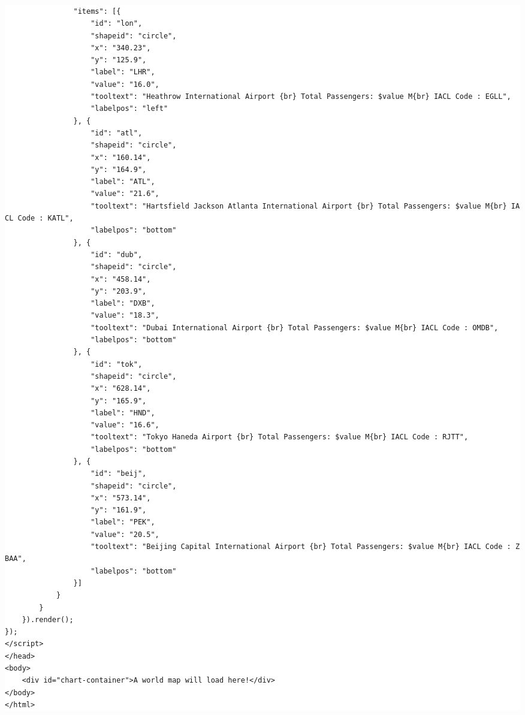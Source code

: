 ```
                "items": [{
                    "id": "lon",
                    "shapeid": "circle",
                    "x": "340.23",
                    "y": "125.9",
                    "label": "LHR",
                    "value": "16.0",
                    "tooltext": "Heathrow International Airport {br} Total Passengers: $value M{br} IACL Code : EGLL",
                    "labelpos": "left"
                }, {
                    "id": "atl",
                    "shapeid": "circle",
                    "x": "160.14",
                    "y": "164.9",
                    "label": "ATL",
                    "value": "21.6",
                    "tooltext": "Hartsfield Jackson Atlanta International Airport {br} Total Passengers: $value M{br} IACL Code : KATL",
                    "labelpos": "bottom"
                }, {
                    "id": "dub",
                    "shapeid": "circle",
                    "x": "458.14",
                    "y": "203.9",
                    "label": "DXB",
                    "value": "18.3",
                    "tooltext": "Dubai International Airport {br} Total Passengers: $value M{br} IACL Code : OMDB",
                    "labelpos": "bottom"
                }, {
                    "id": "tok",
                    "shapeid": "circle",
                    "x": "628.14",
                    "y": "165.9",
                    "label": "HND",
                    "value": "16.6",
                    "tooltext": "Tokyo Haneda Airport {br} Total Passengers: $value M{br} IACL Code : RJTT",
                    "labelpos": "bottom"
                }, {
                    "id": "beij",
                    "shapeid": "circle",
                    "x": "573.14",
                    "y": "161.9",
                    "label": "PEK",
                    "value": "20.5",
                    "tooltext": "Beijing Capital International Airport {br} Total Passengers: $value M{br} IACL Code : ZBAA",
                    "labelpos": "bottom"
                }]
            }
        }
    }).render();
});
</script>
</head>
<body>
    <div id="chart-container">A world map will load here!</div>
</body>
</html>

```